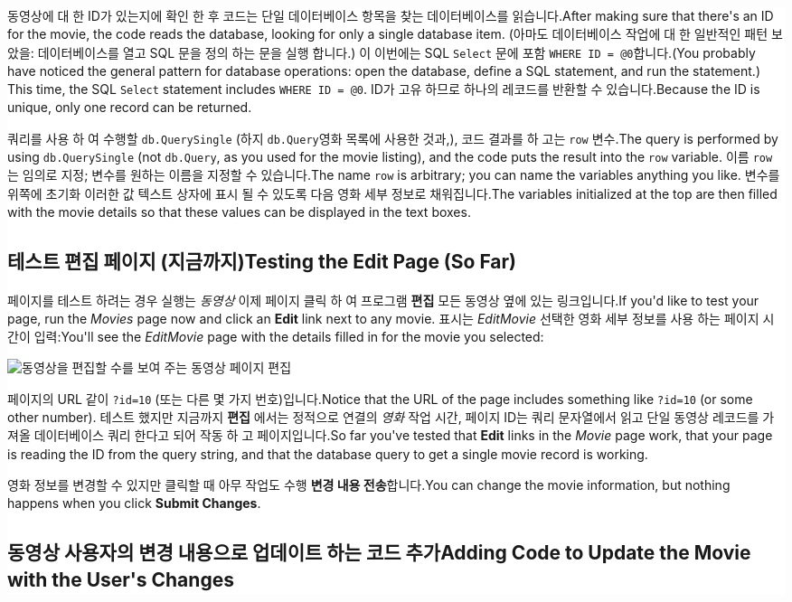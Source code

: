 <span data-ttu-id="afe9a-234">동영상에 대 한 ID가 있는지에 확인 한 후 코드는 단일 데이터베이스 항목을 찾는 데이터베이스를 읽습니다.</span><span class="sxs-lookup"><span data-stu-id="afe9a-234">After making sure that there's an ID for the movie, the code reads the database, looking for only a single database item.</span></span> <span data-ttu-id="afe9a-235">(아마도 데이터베이스 작업에 대 한 일반적인 패턴 보았을: 데이터베이스를 열고 SQL 문을 정의 하는 문을 실행 합니다.) 이 이번에는 SQL `Select` 문에 포함 `WHERE ID = @0`합니다.</span><span class="sxs-lookup"><span data-stu-id="afe9a-235">(You probably have noticed the general pattern for database operations: open the database, define a SQL statement, and run the statement.) This time, the SQL `Select` statement includes `WHERE ID = @0`.</span></span> <span data-ttu-id="afe9a-236">ID가 고유 하므로 하나의 레코드를 반환할 수 있습니다.</span><span class="sxs-lookup"><span data-stu-id="afe9a-236">Because the ID is unique, only one record can be returned.</span></span>

<span data-ttu-id="afe9a-237">쿼리를 사용 하 여 수행할 `db.QuerySingle` (하지 `db.Query`영화 목록에 사용한 것과,), 코드 결과를 하 고는 `row` 변수.</span><span class="sxs-lookup"><span data-stu-id="afe9a-237">The query is performed by using `db.QuerySingle` (not `db.Query`, as you used for the movie listing), and the code puts the result into the `row` variable.</span></span> <span data-ttu-id="afe9a-238">이름 `row` 는 임의로 지정; 변수를 원하는 이름을 지정할 수 있습니다.</span><span class="sxs-lookup"><span data-stu-id="afe9a-238">The name `row` is arbitrary; you can name the variables anything you like.</span></span> <span data-ttu-id="afe9a-239">변수를 위쪽에 초기화 이러한 값 텍스트 상자에 표시 될 수 있도록 다음 영화 세부 정보로 채워집니다.</span><span class="sxs-lookup"><span data-stu-id="afe9a-239">The variables initialized at the top are then filled with the movie details so that these values can be displayed in the text boxes.</span></span>

## <a name="testing-the-edit-page-so-far"></a><span data-ttu-id="afe9a-240">테스트 편집 페이지 (지금까지)</span><span class="sxs-lookup"><span data-stu-id="afe9a-240">Testing the Edit Page (So Far)</span></span>

<span data-ttu-id="afe9a-241">페이지를 테스트 하려는 경우 실행는 *동영상* 이제 페이지 클릭 하 여 프로그램 **편집** 모든 동영상 옆에 있는 링크입니다.</span><span class="sxs-lookup"><span data-stu-id="afe9a-241">If you'd like to test your page, run the *Movies* page now and click an **Edit** link next to any movie.</span></span> <span data-ttu-id="afe9a-242">표시는 *EditMovie* 선택한 영화 세부 정보를 사용 하는 페이지 시간이 입력:</span><span class="sxs-lookup"><span data-stu-id="afe9a-242">You'll see the *EditMovie* page with the details filled in for the movie you selected:</span></span>

![동영상을 편집할 수를 보여 주는 동영상 페이지 편집](updating-data/_static/image3.png)

<span data-ttu-id="afe9a-244">페이지의 URL 같이 `?id=10` (또는 다른 몇 가지 번호)입니다.</span><span class="sxs-lookup"><span data-stu-id="afe9a-244">Notice that the URL of the page includes something like `?id=10` (or some other number).</span></span> <span data-ttu-id="afe9a-245">테스트 했지만 지금까지 **편집** 에서는 정적으로 연결의 *영화* 작업 시간, 페이지 ID는 쿼리 문자열에서 읽고 단일 동영상 레코드를 가져올 데이터베이스 쿼리 한다고 되어 작동 하 고 페이지입니다.</span><span class="sxs-lookup"><span data-stu-id="afe9a-245">So far you've tested that **Edit** links in the *Movie* page work, that your page is reading the ID from the query string, and that the database query to get a single movie record is working.</span></span>

<span data-ttu-id="afe9a-246">영화 정보를 변경할 수 있지만 클릭할 때 아무 작업도 수행 **변경 내용 전송**합니다.</span><span class="sxs-lookup"><span data-stu-id="afe9a-246">You can change the movie information, but nothing happens when you click **Submit Changes**.</span></span>

## <a name="adding-code-to-update-the-movie-with-the-users-changes"></a><span data-ttu-id="afe9a-247">동영상 사용자의 변경 내용으로 업데이트 하는 코드 추가</span><span class="sxs-lookup"><span data-stu-id="afe9a-247">Adding Code to Update the Movie with the User's Changes</span></span>
